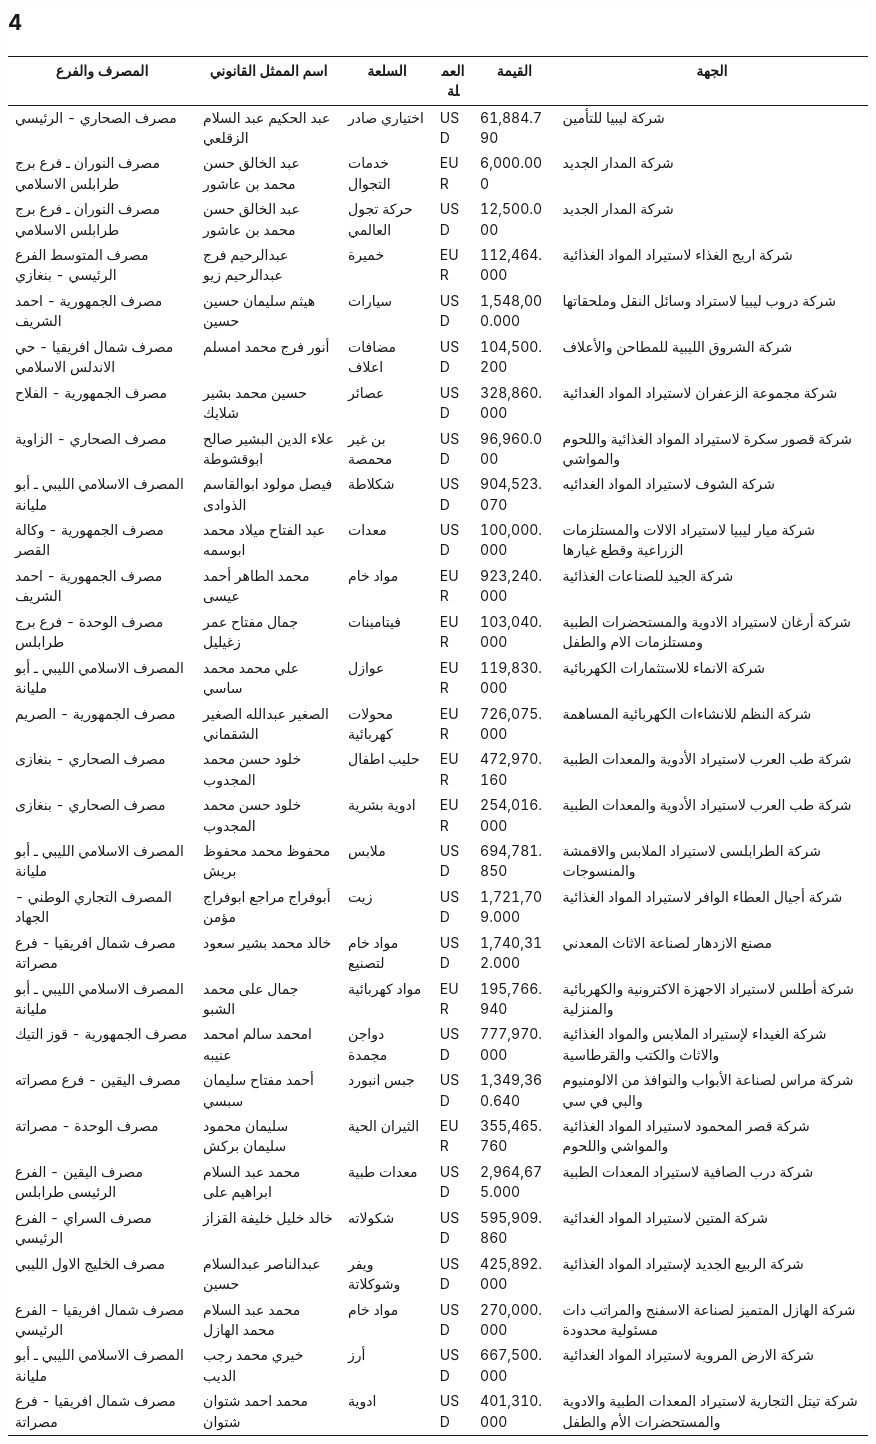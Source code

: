 4
---

| المصرف والفرع | اسم الممثل القانوني | السلعة | العملة | القيمة | الجهة |
|---------------|---------------------|--------|--------|--------|-------|
| مصرف الصحاري - الرئيسي | عبد الحكيم عبد السلام الزقلعي | اختياري صادر | USD | 61,884.790 | شركة ليبيا للتأمين |
| مصرف النوران ـ فرع برج طرابلس الاسلامي | عبد الخالق حسن محمد بن عاشور | خدمات التجوال | EUR | 6,000.000 | شركة المدار الجديد |
| مصرف النوران ـ فرع برج طرابلس الاسلامي | عبد الخالق حسن محمد بن عاشور | حركة تجول العالمي | USD | 12,500.000 | شركة المدار الجديد |
| مصرف المتوسط الفرع الرئيسي - بنغازي | عبدالرحيم فرج عبدالرحيم زيو | خميرة | EUR | 112,464.000 | شركة اريج الغذاء لاستيراد المواد الغذائية |
| مصرف الجمهورية - احمد الشريف | هيثم سليمان حسين حسين | سيارات | USD | 1,548,000.000 | شركة دروب ليبيا لاستراد وسائل النقل وملحقاتها |
| مصرف شمال افريقيا - حي الاندلس الاسلامي | أنور فرج محمد امسلم | مضافات اعلاف | USD | 104,500.200 | شركة الشروق الليبية للمطاحن والأعلاف |
| مصرف الجمهورية - الفلاح | حسين محمد بشير شلايك | عصائر | USD | 328,860.000 | شركة مجموعة الزعفران لاستيراد المواد الغدائية |
| مصرف الصحاري - الزاوية | علاء الدين البشير صالح ابوقشوطة | بن غير محمصة | USD | 96,960.000 | شركة قصور سكرة لاستيراد المواد الغذائية واللحوم والمواشي |
| المصرف الاسلامي الليبي ـ أبو مليانة | فيصل مولود ابوالقاسم الذوادى | شكلاطة | USD | 904,523.070 | شركة الشوف لاستيراد المواد الغدائيه |
| مصرف الجمهورية - وكالة القصر | عبد الفتاح ميلاد محمد ابوسمه | معدات | USD | 100,000.000 | شركة ميار ليبيا لاستيراد الالات والمستلزمات الزراعية وقطع غيارها |
| مصرف الجمهورية - احمد الشريف | محمد الطاهر أحمد عيسى | مواد خام | EUR | 923,240.000 | شركة الجيد للصناعات الغذائية |
| مصرف الوحدة - فرع برج طرابلس | جمال مفتاح عمر زغيليل | فيتامينات | EUR | 103,040.000 | شركة أرغان لاستيراد الادوية والمستحضرات الطبية ومستلزمات الام والطفل |
| المصرف الاسلامي الليبي ـ أبو مليانة | علي محمد محمد ساسي | عوازل | EUR | 119,830.000 | شركة الانماء للاستثمارات الكهربائية |
| مصرف الجمهورية - الصريم | الصغير عبدالله الصغير الشقماني | محولات كهربائية | EUR | 726,075.000 | شركة النظم للانشاءات الكهربائية المساهمة |
| مصرف الصحاري - بنغازى | خلود حسن محمد المجدوب | حليب اطفال | EUR | 472,970.160 | شركة طب العرب لاستيراد الأدوية والمعدات الطبية |
| مصرف الصحاري - بنغازى | خلود حسن محمد المجدوب | ادوية بشرية | EUR | 254,016.000 | شركة طب العرب لاستيراد الأدوية والمعدات الطبية |
| المصرف الاسلامي الليبي ـ أبو مليانة | محفوظ محمد محفوظ بريش | ملابس | USD | 694,781.850 | شركة الطرابلسى لاستيراد الملابس والاقمشة والمنسوجات |
| المصرف التجاري الوطني - الجهاد | أبوفراج مراجع ابوفراج مؤمن | زيت | USD | 1,721,709.000 | شركة أجيال العطاء الوافر لاستيراد المواد الغذائية |
| مصرف شمال افريقيا - فرع مصراتة | خالد محمد بشير سعود | مواد خام لتصنيع | USD | 1,740,312.000 | مصنع الازدهار لصناعة الاثاث المعدني |
| المصرف الاسلامي الليبي ـ أبو مليانة | جمال على محمد الشبو | مواد كهربائية | EUR | 195,766.940 | شركة أطلس لاستيراد الاجهزة الاكترونية والكهربائية والمنزلية |
| مصرف الجمهورية - قوز التيك | امحمد سالم امحمد عنيبه | دواجن مجمدة | USD | 777,970.000 | شركة الغيداء لإستيراد الملابس والمواد الغذائية والاثاث والكتب والقرطاسية |
| مصرف اليقين - فرع مصراته | أحمد مفتاح سليمان سبسي | جبس انبورد | USD | 1,349,360.640 | شركة مراس لصناعة الأبواب والنوافذ من الالومنيوم والبي في سي |
| مصرف الوحدة - مصراتة | سليمان محمود سليمان بركش | الثيران الحية | EUR | 355,465.760 | شركة قصر المحمود لاستيراد المواد الغذائية والمواشي واللحوم |
| مصرف اليقين - الفرع الرئيسى طرابلس | محمد عبد السلام ابراهيم على | معدات طبية | USD | 2,964,675.000 | شركة درب الصافية لاستيراد المعدات الطبية |
| مصرف السراي - الفرع الرئيسي | خالد خليل خليفة القزاز | شكولاته | USD | 595,909.860 | شركة المتين لاستيراد المواد الغدائية |
| مصرف الخليج الاول الليبي | عبدالناصر عبدالسلام حسين | ويفر وشوكلاتة | USD | 425,892.000 | شركة الربيع الجديد لإستيراد المواد الغذائية |
| مصرف شمال افريقيا - الفرع الرئيسي | محمد عبد السلام محمد الهازل | مواد خام | USD | 270,000.000 | شركة الهازل المتميز لصناعة الاسفنج والمراتب دات مسئولية محدودة |
| المصرف الاسلامي الليبي ـ أبو مليانة | خيري محمد رجب الديب | أرز | USD | 667,500.000 | شركة الارض المروية لاستيراد المواد الغدائية |
| مصرف شمال افريقيا - فرع مصراتة | محمد احمد شتوان شتوان | ادوية | USD | 401,310.000 | شركة تيتل التجارية لاستيراد المعدات الطبية والادوية والمستحضرات الأم والطفل |
